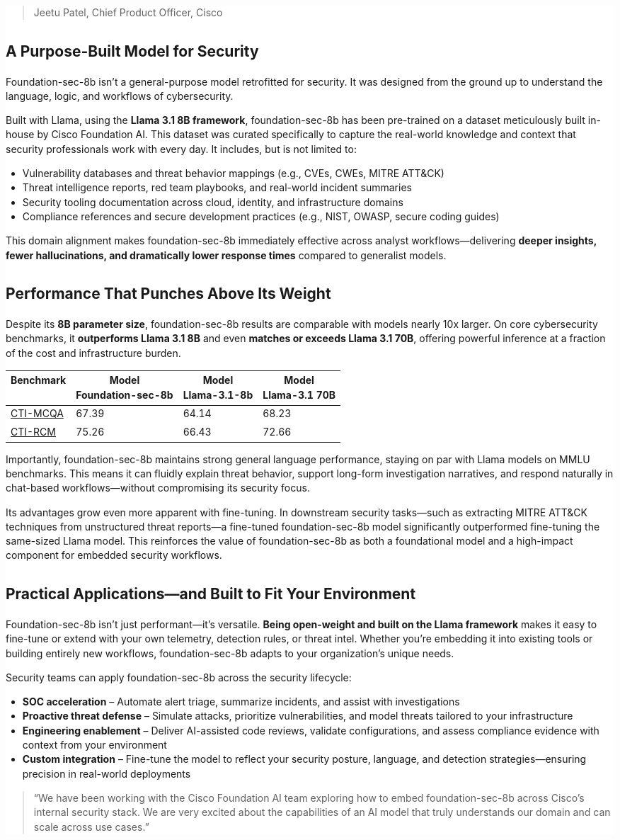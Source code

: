 >
> Jeetu Patel, Chief Product Officer, Cisco

## A Purpose-Built Model for Security

Foundation-sec-8b isn’t a general-purpose model retrofitted for security. It was designed from the ground up to understand the language, logic, and workflows of cybersecurity.

Built with Llama, using the **Llama 3.1 8B framework**, foundation-sec-8b has been pre-trained on a dataset meticulously built in-house by Cisco Foundation AI. This dataset was curated specifically to capture the real-world knowledge and context that security professionals work with every day. It includes, but is not limited to:

- Vulnerability databases and threat behavior mappings (e.g., CVEs, CWEs, MITRE ATT&CK)
- Threat intelligence reports, red team playbooks, and real-world incident summaries
- Security tooling documentation across cloud, identity, and infrastructure domains
- Compliance references and secure development practices (e.g., NIST, OWASP, secure coding guides)

This domain alignment makes foundation-sec-8b immediately effective across analyst workflows—delivering **deeper insights, fewer hallucinations, and dramatically lower response times** compared to generalist models.

## Performance That Punches Above Its Weight

Despite its **8B parameter size**, foundation-sec-8b results are comparable with models nearly 10x larger. On core cybersecurity benchmarks, it **outperforms Llama 3.1 8B** and even **matches or exceeds Llama 3.1 70B**, offering powerful inference at a fraction of the cost and infrastructure burden.

| Benchmark | Model<br>Foundation-sec-8b | Model<br>Llama-3.1-8b | Model<br>Llama-3.1 70B |
| --- | --- | --- | --- |
| [CTI-MCQA](https://proceedings.neurips.cc/paper_files/paper/2024/hash/5acd3c628aa1819fbf07c39ef73e7285-Abstract-Datasets_and_Benchmarks_Track.html) | 67.39 | 64.14 | 68.23 |
| [CTI-RCM](https://proceedings.neurips.cc/paper_files/paper/2024/hash/5acd3c628aa1819fbf07c39ef73e7285-Abstract-Datasets_and_Benchmarks_Track.html) | 75.26 | 66.43 | 72.66 |

Importantly, foundation-sec-8b maintains strong general language performance, staying on par with Llama models on MMLU benchmarks. This means it can fluidly explain threat behavior, support long-form investigation narratives, and respond naturally in chat-based workflows—without compromising its security focus.

Its advantages grow even more apparent with fine-tuning. In downstream security tasks—such as extracting MITRE ATT&CK techniques from unstructured threat reports—a fine-tuned foundation-sec-8b model significantly outperformed fine-tuning the same-sized Llama model. This reinforces the value of foundation-sec-8b as both a foundational model and a high-impact component for embedded security workflows.

## Practical Applications—and Built to Fit Your Environment

Foundation-sec-8b isn’t just performant—it’s versatile. **Being open-weight and built on the Llama framework** makes it easy to fine-tune or extend with your own telemetry, detection rules, or threat intel. Whether you’re embedding it into existing tools or building entirely new workflows, foundation-sec-8b adapts to your organization’s unique needs.

Security teams can apply foundation-sec-8b across the security lifecycle:

- **SOC acceleration** – Automate alert triage, summarize incidents, and assist with investigations
- **Proactive threat defense** – Simulate attacks, prioritize vulnerabilities, and model threats tailored to your infrastructure
- **Engineering enablement** – Deliver AI-assisted code reviews, validate configurations, and assess compliance evidence with context from your environment
- **Custom integration** – Fine-tune the model to reflect your security posture, language, and detection strategies—ensuring precision in real-world deployments

> “We have been working with the Cisco Foundation AI team exploring how to embed foundation-sec-8b across Cisco’s internal security stack. We are very excited about the capabilities of an AI model that truly understands our domain and can scale across use cases.”
>